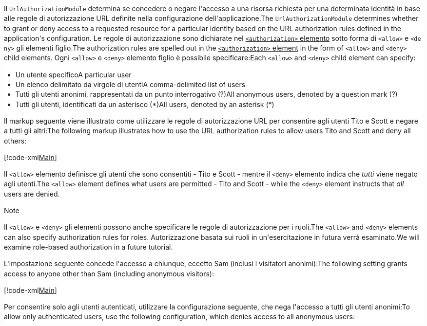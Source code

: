 <span data-ttu-id="b505d-181">Il `UrlAuthorizationModule` determina se concedere o negare l'accesso a una risorsa richiesta per una determinata identità in base alle regole di autorizzazione URL definite nella configurazione dell'applicazione.</span><span class="sxs-lookup"><span data-stu-id="b505d-181">The `UrlAuthorizationModule` determines whether to grant or deny access to a requested resource for a particular identity based on the URL authorization rules defined in the application's configuration.</span></span> <span data-ttu-id="b505d-182">Le regole di autorizzazione sono dichiarate nel [ `<authorization>` elemento](https://msdn.microsoft.com/en-us/library/8d82143t.aspx) sotto forma di `<allow>` e `<deny>` gli elementi figlio.</span><span class="sxs-lookup"><span data-stu-id="b505d-182">The authorization rules are spelled out in the [`<authorization>` element](https://msdn.microsoft.com/en-us/library/8d82143t.aspx) in the form of `<allow>` and `<deny>` child elements.</span></span> <span data-ttu-id="b505d-183">Ogni `<allow>` e `<deny>` elemento figlio è possibile specificare:</span><span class="sxs-lookup"><span data-stu-id="b505d-183">Each `<allow>` and `<deny>` child element can specify:</span></span>

- <span data-ttu-id="b505d-184">Un utente specifico</span><span class="sxs-lookup"><span data-stu-id="b505d-184">A particular user</span></span>
- <span data-ttu-id="b505d-185">Un elenco delimitato da virgole di utenti</span><span class="sxs-lookup"><span data-stu-id="b505d-185">A comma-delimited list of users</span></span>
- <span data-ttu-id="b505d-186">Tutti gli utenti anonimi, rappresentati da un punto interrogativo (?)</span><span class="sxs-lookup"><span data-stu-id="b505d-186">All anonymous users, denoted by a question mark (?)</span></span>
- <span data-ttu-id="b505d-187">Tutti gli utenti, identificati da un asterisco (\*)</span><span class="sxs-lookup"><span data-stu-id="b505d-187">All users, denoted by an asterisk (\*)</span></span>

<span data-ttu-id="b505d-188">Il markup seguente viene illustrato come utilizzare le regole di autorizzazione URL per consentire agli utenti Tito e Scott e negare a tutti gli altri:</span><span class="sxs-lookup"><span data-stu-id="b505d-188">The following markup illustrates how to use the URL authorization rules to allow users Tito and Scott and deny all others:</span></span>

[!code-xml[Main](user-based-authorization-cs/samples/sample1.xml)]

<span data-ttu-id="b505d-189">Il `<allow>` elemento definisce gli utenti che sono consentiti - Tito e Scott - mentre il `<deny>` elemento indica che *tutti* viene negato agli utenti.</span><span class="sxs-lookup"><span data-stu-id="b505d-189">The `<allow>` element defines what users are permitted - Tito and Scott - while the `<deny>` element instructs that *all* users are denied.</span></span>

> [!NOTE]
> <span data-ttu-id="b505d-190">Il `<allow>` e `<deny>` gli elementi possono anche specificare le regole di autorizzazione per i ruoli.</span><span class="sxs-lookup"><span data-stu-id="b505d-190">The `<allow>` and `<deny>` elements can also specify authorization rules for roles.</span></span> <span data-ttu-id="b505d-191">Autorizzazione basata sui ruoli in un'esercitazione in futura verrà esaminato.</span><span class="sxs-lookup"><span data-stu-id="b505d-191">We will examine role-based authorization in a future tutorial.</span></span>


<span data-ttu-id="b505d-192">L'impostazione seguente concede l'accesso a chiunque, eccetto Sam (inclusi i visitatori anonimi):</span><span class="sxs-lookup"><span data-stu-id="b505d-192">The following setting grants access to anyone other than Sam (including anonymous visitors):</span></span>

[!code-xml[Main](user-based-authorization-cs/samples/sample2.xml)]

<span data-ttu-id="b505d-193">Per consentire solo agli utenti autenticati, utilizzare la configurazione seguente, che nega l'accesso a tutti gli utenti anonimi:</span><span class="sxs-lookup"><span data-stu-id="b505d-193">To allow only authenticated users, use the following configuration, which denies access to all anonymous users:</span></span>
